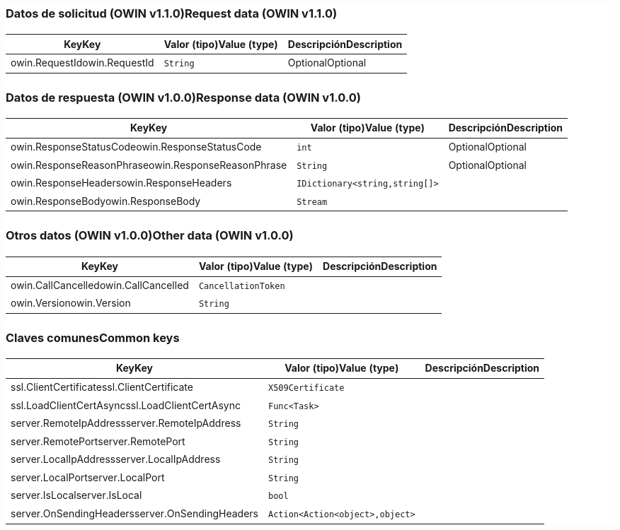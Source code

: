 ### <a name="request-data-owin-v110"></a><span data-ttu-id="3f3e4-164">Datos de solicitud (OWIN v1.1.0)</span><span class="sxs-lookup"><span data-stu-id="3f3e4-164">Request data (OWIN v1.1.0)</span></span>

| <span data-ttu-id="3f3e4-165">Key</span><span class="sxs-lookup"><span data-stu-id="3f3e4-165">Key</span></span>               | <span data-ttu-id="3f3e4-166">Valor (tipo)</span><span class="sxs-lookup"><span data-stu-id="3f3e4-166">Value (type)</span></span> | <span data-ttu-id="3f3e4-167">Descripción</span><span class="sxs-lookup"><span data-stu-id="3f3e4-167">Description</span></span> |
| ----------------- | ------------ | ----------- |
| <span data-ttu-id="3f3e4-168">owin.RequestId</span><span class="sxs-lookup"><span data-stu-id="3f3e4-168">owin.RequestId</span></span> | `String` | <span data-ttu-id="3f3e4-169">Optional</span><span class="sxs-lookup"><span data-stu-id="3f3e4-169">Optional</span></span> |

### <a name="response-data-owin-v100"></a><span data-ttu-id="3f3e4-170">Datos de respuesta (OWIN v1.0.0)</span><span class="sxs-lookup"><span data-stu-id="3f3e4-170">Response data (OWIN v1.0.0)</span></span>

| <span data-ttu-id="3f3e4-171">Key</span><span class="sxs-lookup"><span data-stu-id="3f3e4-171">Key</span></span>               | <span data-ttu-id="3f3e4-172">Valor (tipo)</span><span class="sxs-lookup"><span data-stu-id="3f3e4-172">Value (type)</span></span> | <span data-ttu-id="3f3e4-173">Descripción</span><span class="sxs-lookup"><span data-stu-id="3f3e4-173">Description</span></span> |
| ----------------- | ------------ | ----------- |
| <span data-ttu-id="3f3e4-174">owin.ResponseStatusCode</span><span class="sxs-lookup"><span data-stu-id="3f3e4-174">owin.ResponseStatusCode</span></span> | `int` | <span data-ttu-id="3f3e4-175">Optional</span><span class="sxs-lookup"><span data-stu-id="3f3e4-175">Optional</span></span> |
| <span data-ttu-id="3f3e4-176">owin.ResponseReasonPhrase</span><span class="sxs-lookup"><span data-stu-id="3f3e4-176">owin.ResponseReasonPhrase</span></span> | `String` | <span data-ttu-id="3f3e4-177">Optional</span><span class="sxs-lookup"><span data-stu-id="3f3e4-177">Optional</span></span> |
| <span data-ttu-id="3f3e4-178">owin.ResponseHeaders</span><span class="sxs-lookup"><span data-stu-id="3f3e4-178">owin.ResponseHeaders</span></span> | `IDictionary<string,string[]>`  | |
| <span data-ttu-id="3f3e4-179">owin.ResponseBody</span><span class="sxs-lookup"><span data-stu-id="3f3e4-179">owin.ResponseBody</span></span> | `Stream`  | |


### <a name="other-data-owin-v100"></a><span data-ttu-id="3f3e4-180">Otros datos (OWIN v1.0.0)</span><span class="sxs-lookup"><span data-stu-id="3f3e4-180">Other data (OWIN v1.0.0)</span></span>

| <span data-ttu-id="3f3e4-181">Key</span><span class="sxs-lookup"><span data-stu-id="3f3e4-181">Key</span></span>               | <span data-ttu-id="3f3e4-182">Valor (tipo)</span><span class="sxs-lookup"><span data-stu-id="3f3e4-182">Value (type)</span></span> | <span data-ttu-id="3f3e4-183">Descripción</span><span class="sxs-lookup"><span data-stu-id="3f3e4-183">Description</span></span> |
| ----------------- | ------------ | ----------- |
| <span data-ttu-id="3f3e4-184">owin.CallCancelled</span><span class="sxs-lookup"><span data-stu-id="3f3e4-184">owin.CallCancelled</span></span> | `CancellationToken` |  |
| <span data-ttu-id="3f3e4-185">owin.Version</span><span class="sxs-lookup"><span data-stu-id="3f3e4-185">owin.Version</span></span>  | `String` | |   


### <a name="common-keys"></a><span data-ttu-id="3f3e4-186">Claves comunes</span><span class="sxs-lookup"><span data-stu-id="3f3e4-186">Common keys</span></span>

| <span data-ttu-id="3f3e4-187">Key</span><span class="sxs-lookup"><span data-stu-id="3f3e4-187">Key</span></span>               | <span data-ttu-id="3f3e4-188">Valor (tipo)</span><span class="sxs-lookup"><span data-stu-id="3f3e4-188">Value (type)</span></span> | <span data-ttu-id="3f3e4-189">Descripción</span><span class="sxs-lookup"><span data-stu-id="3f3e4-189">Description</span></span> |
| ----------------- | ------------ | ----------- |
| <span data-ttu-id="3f3e4-190">ssl.ClientCertificate</span><span class="sxs-lookup"><span data-stu-id="3f3e4-190">ssl.ClientCertificate</span></span> | `X509Certificate` |  |
| <span data-ttu-id="3f3e4-191">ssl.LoadClientCertAsync</span><span class="sxs-lookup"><span data-stu-id="3f3e4-191">ssl.LoadClientCertAsync</span></span>  | `Func<Task>` | |    
| <span data-ttu-id="3f3e4-192">server.RemoteIpAddress</span><span class="sxs-lookup"><span data-stu-id="3f3e4-192">server.RemoteIpAddress</span></span>  | `String` | |    
| <span data-ttu-id="3f3e4-193">server.RemotePort</span><span class="sxs-lookup"><span data-stu-id="3f3e4-193">server.RemotePort</span></span> | `String` | |     
| <span data-ttu-id="3f3e4-194">server.LocalIpAddress</span><span class="sxs-lookup"><span data-stu-id="3f3e4-194">server.LocalIpAddress</span></span>  | `String` | |    
| <span data-ttu-id="3f3e4-195">server.LocalPort</span><span class="sxs-lookup"><span data-stu-id="3f3e4-195">server.LocalPort</span></span>  | `String` | |    
| <span data-ttu-id="3f3e4-196">server.IsLocal</span><span class="sxs-lookup"><span data-stu-id="3f3e4-196">server.IsLocal</span></span>  | `bool` | |    
| <span data-ttu-id="3f3e4-197">server.OnSendingHeaders</span><span class="sxs-lookup"><span data-stu-id="3f3e4-197">server.OnSendingHeaders</span></span>  | `Action<Action<object>,object>` | |
